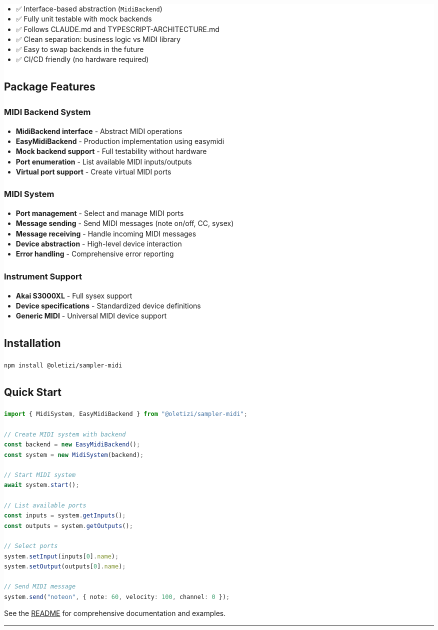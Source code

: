 - ✅ Interface-based abstraction (`MidiBackend`)
- ✅ Fully unit testable with mock backends
- ✅ Follows CLAUDE.md and TYPESCRIPT-ARCHITECTURE.md
- ✅ Clean separation: business logic vs MIDI library
- ✅ Easy to swap backends in the future
- ✅ CI/CD friendly (no hardware required)

## Package Features

### MIDI Backend System

- **MidiBackend interface** - Abstract MIDI operations
- **EasyMidiBackend** - Production implementation using easymidi
- **Mock backend support** - Full testability without hardware
- **Port enumeration** - List available MIDI inputs/outputs
- **Virtual port support** - Create virtual MIDI ports

### MIDI System

- **Port management** - Select and manage MIDI ports
- **Message sending** - Send MIDI messages (note on/off, CC, sysex)
- **Message receiving** - Handle incoming MIDI messages
- **Device abstraction** - High-level device interaction
- **Error handling** - Comprehensive error reporting

### Instrument Support

- **Akai S3000XL** - Full sysex support
- **Device specifications** - Standardized device definitions
- **Generic MIDI** - Universal MIDI device support

## Installation

```bash
npm install @oletizi/sampler-midi
```

## Quick Start

```typescript
import { MidiSystem, EasyMidiBackend } from "@oletizi/sampler-midi";

// Create MIDI system with backend
const backend = new EasyMidiBackend();
const system = new MidiSystem(backend);

// Start MIDI system
await system.start();

// List available ports
const inputs = system.getInputs();
const outputs = system.getOutputs();

// Select ports
system.setInput(inputs[0].name);
system.setOutput(outputs[0].name);

// Send MIDI message
system.send("noteon", { note: 60, velocity: 100, channel: 0 });
```

See the [README](./README.md) for comprehensive documentation and examples.

---

[1.0.0]: https://github.com/oletizi/audio-tools/releases/tag/sampler-midi-v1.0.0
